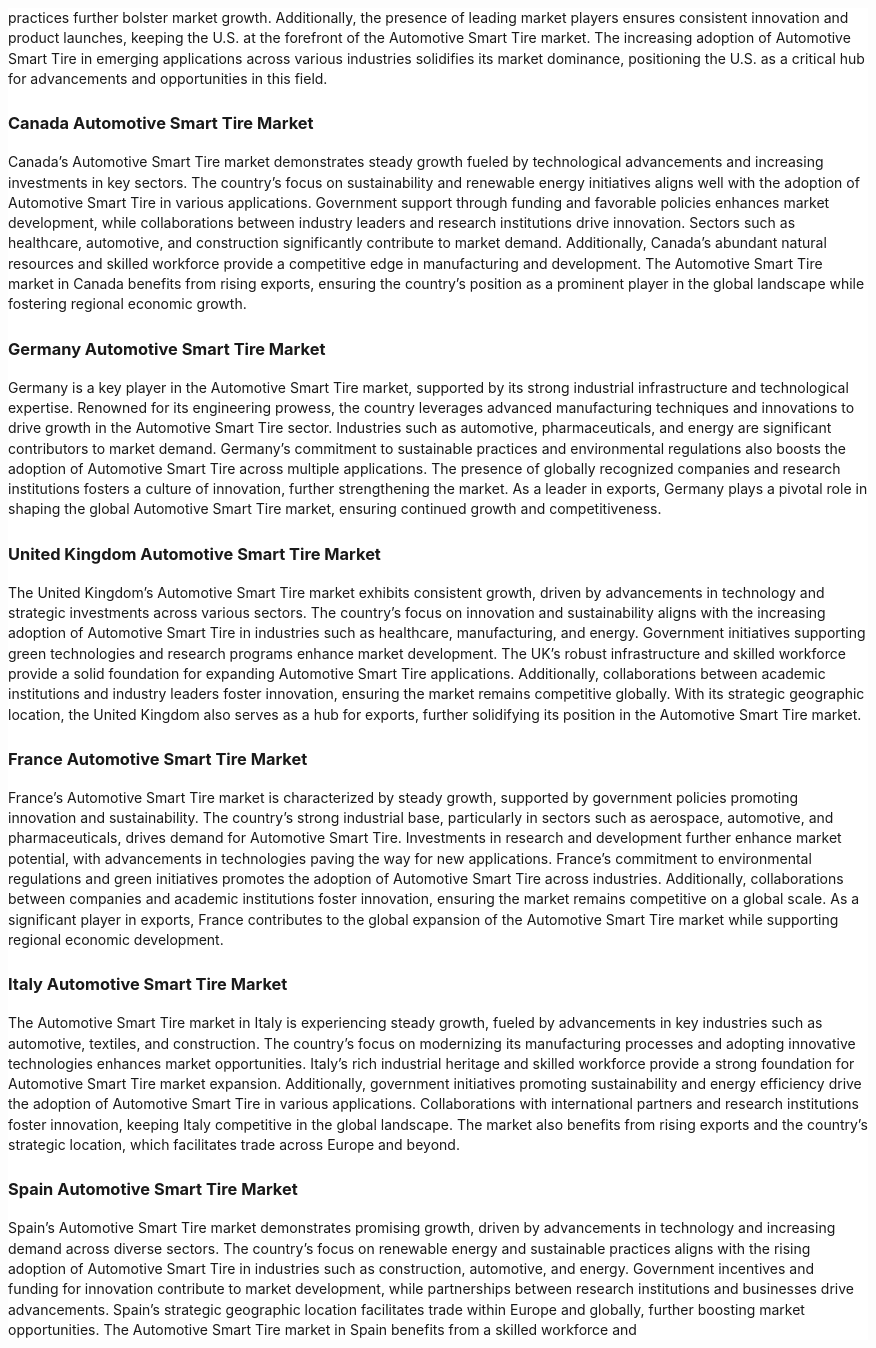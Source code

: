 practices further bolster market growth. Additionally, the presence of leading market players ensures consistent innovation and product launches, keeping the U.S. at the forefront of the Automotive Smart Tire market. The increasing adoption of Automotive Smart Tire in emerging applications across various industries solidifies its market dominance, positioning the U.S. as a critical hub for advancements and opportunities in this field.</p><h3>Canada Automotive Smart Tire Market</h3><p>Canada&rsquo;s Automotive Smart Tire market demonstrates steady growth fueled by technological advancements and increasing investments in key sectors. The country&rsquo;s focus on sustainability and renewable energy initiatives aligns well with the adoption of Automotive Smart Tire in various applications. Government support through funding and favorable policies enhances market development, while collaborations between industry leaders and research institutions drive innovation. Sectors such as healthcare, automotive, and construction significantly contribute to market demand. Additionally, Canada&rsquo;s abundant natural resources and skilled workforce provide a competitive edge in manufacturing and development. The Automotive Smart Tire market in Canada benefits from rising exports, ensuring the country&rsquo;s position as a prominent player in the global landscape while fostering regional economic growth.</p><h3>Germany Automotive Smart Tire Market</h3><p>Germany is a key player in the Automotive Smart Tire market, supported by its strong industrial infrastructure and technological expertise. Renowned for its engineering prowess, the country leverages advanced manufacturing techniques and innovations to drive growth in the Automotive Smart Tire sector. Industries such as automotive, pharmaceuticals, and energy are significant contributors to market demand. Germany&rsquo;s commitment to sustainable practices and environmental regulations also boosts the adoption of Automotive Smart Tire across multiple applications. The presence of globally recognized companies and research institutions fosters a culture of innovation, further strengthening the market. As a leader in exports, Germany plays a pivotal role in shaping the global Automotive Smart Tire market, ensuring continued growth and competitiveness.</p><h3>United Kingdom Automotive Smart Tire Market</h3><p>The United Kingdom&rsquo;s Automotive Smart Tire market exhibits consistent growth, driven by advancements in technology and strategic investments across various sectors. The country&rsquo;s focus on innovation and sustainability aligns with the increasing adoption of Automotive Smart Tire in industries such as healthcare, manufacturing, and energy. Government initiatives supporting green technologies and research programs enhance market development. The UK&rsquo;s robust infrastructure and skilled workforce provide a solid foundation for expanding Automotive Smart Tire applications. Additionally, collaborations between academic institutions and industry leaders foster innovation, ensuring the market remains competitive globally. With its strategic geographic location, the United Kingdom also serves as a hub for exports, further solidifying its position in the Automotive Smart Tire market.</p><h3>France Automotive Smart Tire Market</h3><p>France&rsquo;s Automotive Smart Tire market is characterized by steady growth, supported by government policies promoting innovation and sustainability. The country&rsquo;s strong industrial base, particularly in sectors such as aerospace, automotive, and pharmaceuticals, drives demand for Automotive Smart Tire. Investments in research and development further enhance market potential, with advancements in technologies paving the way for new applications. France&rsquo;s commitment to environmental regulations and green initiatives promotes the adoption of Automotive Smart Tire across industries. Additionally, collaborations between companies and academic institutions foster innovation, ensuring the market remains competitive on a global scale. As a significant player in exports, France contributes to the global expansion of the Automotive Smart Tire market while supporting regional economic development.</p><h3>Italy Automotive Smart Tire Market</h3><p>The Automotive Smart Tire market in Italy is experiencing steady growth, fueled by advancements in key industries such as automotive, textiles, and construction. The country&rsquo;s focus on modernizing its manufacturing processes and adopting innovative technologies enhances market opportunities. Italy&rsquo;s rich industrial heritage and skilled workforce provide a strong foundation for Automotive Smart Tire market expansion. Additionally, government initiatives promoting sustainability and energy efficiency drive the adoption of Automotive Smart Tire in various applications. Collaborations with international partners and research institutions foster innovation, keeping Italy competitive in the global landscape. The market also benefits from rising exports and the country&rsquo;s strategic location, which facilitates trade across Europe and beyond.</p><h3>Spain Automotive Smart Tire Market</h3><p>Spain&rsquo;s Automotive Smart Tire market demonstrates promising growth, driven by advancements in technology and increasing demand across diverse sectors. The country&rsquo;s focus on renewable energy and sustainable practices aligns with the rising adoption of Automotive Smart Tire in industries such as construction, automotive, and energy. Government incentives and funding for innovation contribute to market development, while partnerships between research institutions and businesses drive advancements. Spain&rsquo;s strategic geographic location facilitates trade within Europe and globally, further boosting market opportunities. The Automotive Smart Tire market in Spain benefits from a skilled workforce and